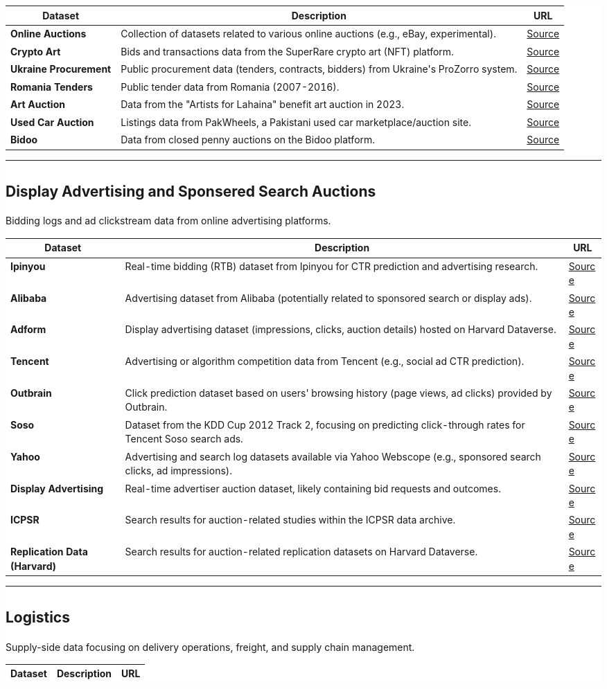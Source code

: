 | Dataset              | Description                                                                           | URL                                                                       |
|----------------------|---------------------------------------------------------------------------------------|---------------------------------------------------------------------------|
| **Online Auctions**  | Collection of datasets related to various online auctions (e.g., eBay, experimental). | [Source](https://www.modelingonlineauctions.com/datasets)                 |
| **Crypto Art**       | Bids and transactions data from the SuperRare crypto art (NFT) platform.              | [Source](https://www.kaggle.com/datasets/franceschet/superrare?select=bids.csv) |
| **Ukraine Procurement**| Public procurement data (tenders, contracts, bidders) from Ukraine's ProZorro system. | [Source](https://www.kaggle.com/datasets/oleksastepaniuk/prozorro-public-procurement-dataset) |
| **Romania Tenders**  | Public tender data from Romania (2007-2016).                                          | [Source](https://www.kaggle.com/datasets/gpreda/public-tenders-romania-20072016) |
| **Art Auction**      | Data from the "Artists for Lahaina" benefit art auction in 2023.                       | [Source](https://www.kaggle.com/datasets/quillen/artists-for-lahaina-2023)  |
| **Used Car Auction** | Listings data from PakWheels, a Pakistani used car marketplace/auction site.          | [Source](https://www.kaggle.com/datasets/asimzahid/pakistans-largest-pakwheels-automobiles-listings) |
| **Bidoo**            | Data from closed penny auctions on the Bidoo platform.                                | [Source](https://www.kaggle.com/datasets/federicominutoli/bidoo-closed-auctions) |

---

## Display Advertising and Sponsered Search Auctions

Bidding logs and ad clickstream data from online advertising platforms.

| Dataset                 | Description                                                                                              | URL                                                                                                                                               |
|-------------------------|----------------------------------------------------------------------------------------------------------|---------------------------------------------------------------------------------------------------------------------------------------------------|
| **Ipinyou**             | Real-time bidding (RTB) dataset from Ipinyou for CTR prediction and advertising research.                  | [Source](http://contest.ipinyou.com/)                                                                                                             |
| **Alibaba**             | Advertising dataset from Alibaba (potentially related to sponsored search or display ads).                 | [Source](https://tianchi.aliyun.com/dataset/148347)                                                                                               |
| **Adform**              | Display advertising dataset (impressions, clicks, auction details) hosted on Harvard Dataverse.            | [Source](https://dataverse.harvard.edu/dataset.xhtml?persistentId=doi:10.7910/DVN/TADBY7)                                                          |
| **Tencent**             | Advertising or algorithm competition data from Tencent (e.g., social ad CTR prediction).                   | [Source](https://algo.qq.com/index.html)                                                                                                          |
| **Outbrain**            | Click prediction dataset based on users' browsing history (page views, ad clicks) provided by Outbrain.    | [Source](https://www.kaggle.com/c/outbrain-click-prediction)                                                                                      |
| **Soso**                | Dataset from the KDD Cup 2012 Track 2, focusing on predicting click-through rates for Tencent Soso search ads. | [Source](https://www.kaggle.com/competitions/kddcup2012-track2/overview)                                                                           |
| **Yahoo**               | Advertising and search log datasets available via Yahoo Webscope (e.g., sponsored search clicks, ad impressions). | [Source](https://webscope.sandbox.yahoo.com/catalog.php?datatype=a)                                                                               |
| **Display Advertising** | Real-time advertiser auction dataset, likely containing bid requests and outcomes.                         | [Source](https://www.kaggle.com/datasets/saurav9786/real-time-advertisers-auction)                                                                |
| **ICPSR**               | Search results for auction-related studies within the ICPSR data archive.                                  | [Source](https://www.openicpsr.org/openicpsr/search/studies?start=0&ARCHIVE=openicpsr&sort=score%20desc%2CDATEUPDATED%20desc&rows=25&q=auction) |
| **Replication Data (Harvard)** | Search results for auction-related replication datasets on Harvard Dataverse.                          | [Source](https://dataverse.harvard.edu/dataverse/harvard?q=auction)                                                                             |

---

## Logistics

Supply-side data focusing on delivery operations, freight, and supply chain management.

| Dataset             | Description                                                                                                                             | URL                                                                                                          |
|---------------------|-----------------------------------------------------------------------------------------------------------------------------------------|--------------------------------------------------------------------------------------------------------------|
